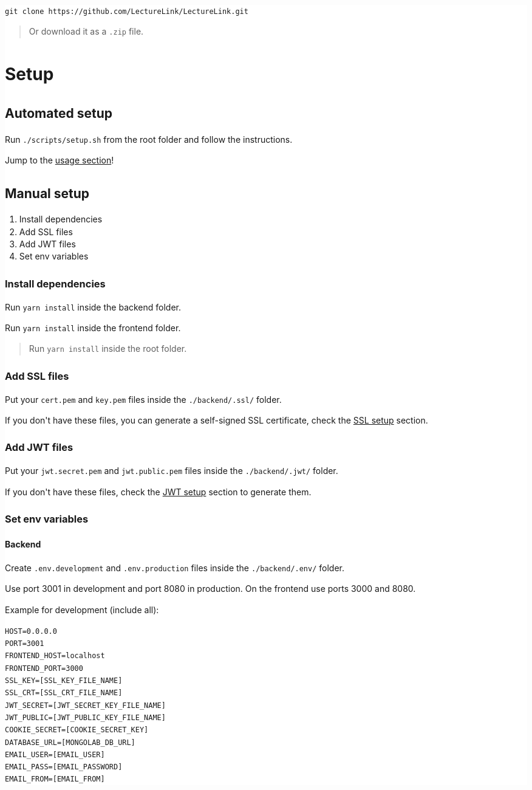 `git clone https://github.com/LectureLink/LectureLink.git`

> Or download it as a `.zip` file.

# Setup

## Automated setup

Run `./scripts/setup.sh` from the root folder and follow the instructions.

Jump to the [usage section](#usage)!

## Manual setup

1.  Install dependencies
2.  Add SSL files
3.  Add JWT files
4.  Set env variables

### Install dependencies

Run `yarn install` inside the backend folder.

Run `yarn install` inside the frontend folder.

> Run `yarn install` inside the root folder.

### Add SSL files

Put your `cert.pem` and `key.pem` files inside the `./backend/.ssl/` folder.

If you don't have these files, you can generate a self-signed SSL certificate, check the [SSL setup](#ssl-setup) section.

### Add JWT files

Put your `jwt.secret.pem` and `jwt.public.pem` files inside the `./backend/.jwt/` folder.

If you don't have these files, check the [JWT setup](#jwt-setup) section to generate them.

### Set env variables

#### Backend

Create `.env.development` and `.env.production` files inside the `./backend/.env/` folder.

Use port 3001 in development and port 8080 in production.
On the frontend use ports 3000 and 8080.

Example for development (include all):

```
HOST=0.0.0.0
PORT=3001
FRONTEND_HOST=localhost
FRONTEND_PORT=3000
SSL_KEY=[SSL_KEY_FILE_NAME]
SSL_CRT=[SSL_CRT_FILE_NAME]
JWT_SECRET=[JWT_SECRET_KEY_FILE_NAME]
JWT_PUBLIC=[JWT_PUBLIC_KEY_FILE_NAME]
COOKIE_SECRET=[COOKIE_SECRET_KEY]
DATABASE_URL=[MONGOLAB_DB_URL]
EMAIL_USER=[EMAIL_USER]
EMAIL_PASS=[EMAIL_PASSWORD]
EMAIL_FROM=[EMAIL_FROM]
```
